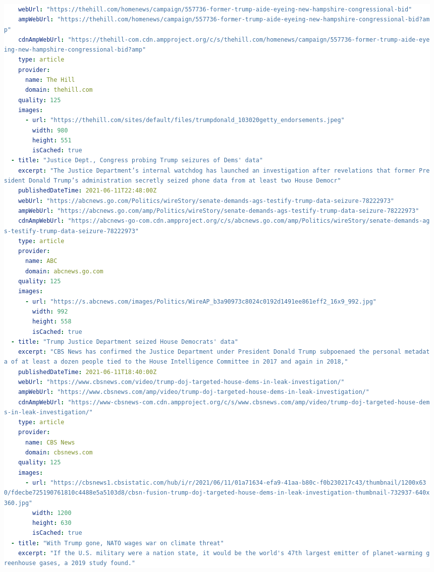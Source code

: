 ```yaml
    webUrl: "https://thehill.com/homenews/campaign/557736-former-trump-aide-eyeing-new-hampshire-congressional-bid"
    ampWebUrl: "https://thehill.com/homenews/campaign/557736-former-trump-aide-eyeing-new-hampshire-congressional-bid?amp"
    cdnAmpWebUrl: "https://thehill-com.cdn.ampproject.org/c/s/thehill.com/homenews/campaign/557736-former-trump-aide-eyeing-new-hampshire-congressional-bid?amp"
    type: article
    provider:
      name: The Hill
      domain: thehill.com
    quality: 125
    images:
      - url: "https://thehill.com/sites/default/files/trumpdonald_103020getty_endorsements.jpeg"
        width: 980
        height: 551
        isCached: true
  - title: "Justice Dept., Congress probing Trump seizures of Dems' data"
    excerpt: "The Justice Department’s internal watchdog has launched an investigation after revelations that former President Donald Trump’s administration secretly seized phone data from at least two House Democr"
    publishedDateTime: 2021-06-11T22:48:00Z
    webUrl: "https://abcnews.go.com/Politics/wireStory/senate-demands-ags-testify-trump-data-seizure-78222973"
    ampWebUrl: "https://abcnews.go.com/amp/Politics/wireStory/senate-demands-ags-testify-trump-data-seizure-78222973"
    cdnAmpWebUrl: "https://abcnews-go-com.cdn.ampproject.org/c/s/abcnews.go.com/amp/Politics/wireStory/senate-demands-ags-testify-trump-data-seizure-78222973"
    type: article
    provider:
      name: ABC
      domain: abcnews.go.com
    quality: 125
    images:
      - url: "https://s.abcnews.com/images/Politics/WireAP_b3a90973c8024c0192d1491ee861eff2_16x9_992.jpg"
        width: 992
        height: 558
        isCached: true
  - title: "Trump Justice Department seized House Democrats' data"
    excerpt: "CBS News has confirmed the Justice Department under President Donald Trump subpoenaed the personal metadata of at least a dozen people tied to the House Intelligence Committee in 2017 and again in 2018,"
    publishedDateTime: 2021-06-11T18:40:00Z
    webUrl: "https://www.cbsnews.com/video/trump-doj-targeted-house-dems-in-leak-investigation/"
    ampWebUrl: "https://www.cbsnews.com/amp/video/trump-doj-targeted-house-dems-in-leak-investigation/"
    cdnAmpWebUrl: "https://www-cbsnews-com.cdn.ampproject.org/c/s/www.cbsnews.com/amp/video/trump-doj-targeted-house-dems-in-leak-investigation/"
    type: article
    provider:
      name: CBS News
      domain: cbsnews.com
    quality: 125
    images:
      - url: "https://cbsnews1.cbsistatic.com/hub/i/r/2021/06/11/01a71634-efa9-41aa-b80c-f0b230217c43/thumbnail/1200x630/fdecbe725190761810c4488e5a5103d8/cbsn-fusion-trump-doj-targeted-house-dems-in-leak-investigation-thumbnail-732937-640x360.jpg"
        width: 1200
        height: 630
        isCached: true
  - title: "With Trump gone, NATO wages war on climate threat"
    excerpt: "If the U.S. military were a nation state, it would be the world's 47th largest emitter of planet-warming greenhouse gases, a 2019 study found."
```
